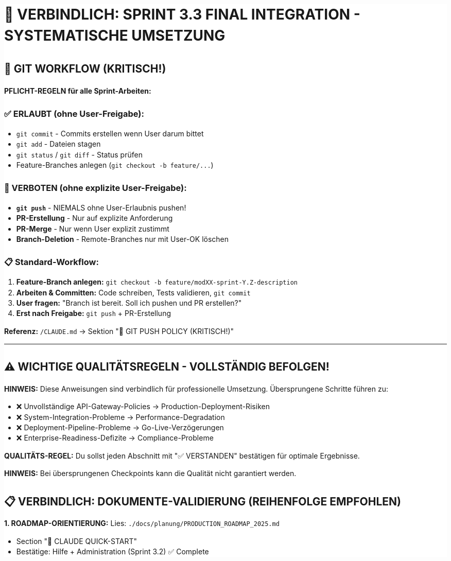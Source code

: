 # 🚀 VERBINDLICH: SPRINT 3.3 FINAL INTEGRATION - SYSTEMATISCHE UMSETZUNG

## 🔧 GIT WORKFLOW (KRITISCH!)

**PFLICHT-REGELN für alle Sprint-Arbeiten:**

### ✅ ERLAUBT (ohne User-Freigabe):
- `git commit` - Commits erstellen wenn User darum bittet
- `git add` - Dateien stagen
- `git status` / `git diff` - Status prüfen
- Feature-Branches anlegen (`git checkout -b feature/...`)

### 🚫 VERBOTEN (ohne explizite User-Freigabe):
- **`git push`** - NIEMALS ohne User-Erlaubnis pushen!
- **PR-Erstellung** - Nur auf explizite Anforderung
- **PR-Merge** - Nur wenn User explizit zustimmt
- **Branch-Deletion** - Remote-Branches nur mit User-OK löschen

### 📋 Standard-Workflow:
1. **Feature-Branch anlegen:** `git checkout -b feature/modXX-sprint-Y.Z-description`
2. **Arbeiten & Committen:** Code schreiben, Tests validieren, `git commit`
3. **User fragen:** "Branch ist bereit. Soll ich pushen und PR erstellen?"
4. **Erst nach Freigabe:** `git push` + PR-Erstellung

**Referenz:** `/CLAUDE.md` → Sektion "🚫 GIT PUSH POLICY (KRITISCH!)"

---

## ⚠️ WICHTIGE QUALITÄTSREGELN - VOLLSTÄNDIG BEFOLGEN!

**HINWEIS:** Diese Anweisungen sind verbindlich für professionelle Umsetzung. Übersprungene Schritte führen zu:
- ❌ Unvollständige API-Gateway-Policies → Production-Deployment-Risiken
- ❌ System-Integration-Probleme → Performance-Degradation
- ❌ Deployment-Pipeline-Probleme → Go-Live-Verzögerungen
- ❌ Enterprise-Readiness-Defizite → Compliance-Probleme

**QUALITÄTS-REGEL:** Du sollst jeden Abschnitt mit "✅ VERSTANDEN" bestätigen für optimale Ergebnisse.

**HINWEIS:** Bei übersprungenen Checkpoints kann die Qualität nicht garantiert werden.

## 📋 VERBINDLICH: DOKUMENTE-VALIDIERUNG (REIHENFOLGE EMPFOHLEN)

**1. ROADMAP-ORIENTIERUNG:**
Lies: `./docs/planung/PRODUCTION_ROADMAP_2025.md`
- Section "🎯 CLAUDE QUICK-START"
- Bestätige: Hilfe + Administration (Sprint 3.2) ✅ Complete
